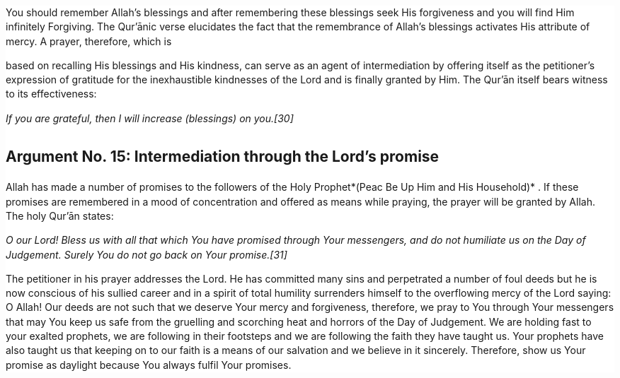 You should remember Allah’s blessings and after remembering these
blessings seek His forgiveness and you will find Him infinitely
Forgiving. The Qur’ānic verse elucidates the fact that the remembrance
of Allah’s blessings activates His attribute of mercy. A prayer,
therefore, which is

based on recalling His blessings and His kindness, can serve as an agent
of intermediation by offering itself as the petitioner’s expression of
gratitude for the inexhaustible kindnesses of the Lord and is finally
granted by Him. The Qur’ān itself bears witness to its effectiveness:

*If you are grateful, then I will increase (blessings) on you.[30]*

Argument No. 15: Intermediation through the Lord’s promise
----------------------------------------------------------

Allah has made a number of promises to the followers of the Holy
Prophet*(Peac Be Up Him and His Household)* . If these promises are
remembered in a mood of concentration and offered as means while
praying, the prayer will be granted by Allah. The holy Qur’ān states:

*O our Lord! Bless us with all that which You have promised through Your
messengers, and do not humiliate us on the Day of Judgement. Surely You
do not go back on Your promise.[31]*

The petitioner in his prayer addresses the Lord. He has committed many
sins and perpetrated a number of foul deeds but he is now conscious of
his sullied career and in a spirit of total humility surrenders himself
to the overflowing mercy of the Lord saying: O Allah! Our deeds are not
such that we deserve Your mercy and forgiveness, therefore, we pray to
You through Your messengers that may You keep us safe from the gruelling
and scorching heat and horrors of the Day of Judgement. We are holding
fast to your exalted prophets, we are following in their footsteps and
we are following the faith they have taught us. Your prophets have also
taught us that keeping on to our faith is a means of our salvation and
we believe in it sincerely. Therefore, show us Your promise as daylight
because You always fulfil Your promises.


